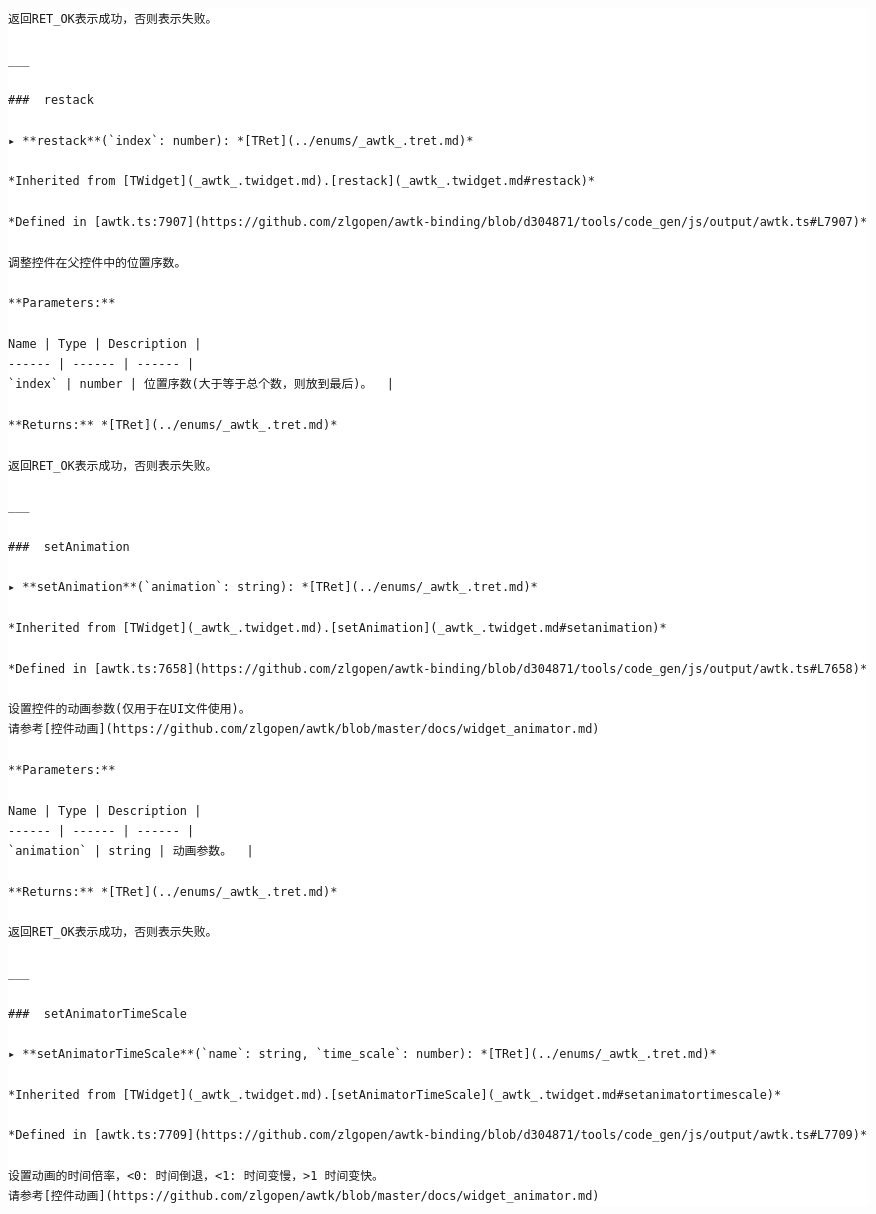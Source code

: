 ```
返回RET_OK表示成功，否则表示失败。

___

###  restack

▸ **restack**(`index`: number): *[TRet](../enums/_awtk_.tret.md)*

*Inherited from [TWidget](_awtk_.twidget.md).[restack](_awtk_.twidget.md#restack)*

*Defined in [awtk.ts:7907](https://github.com/zlgopen/awtk-binding/blob/d304871/tools/code_gen/js/output/awtk.ts#L7907)*

调整控件在父控件中的位置序数。

**Parameters:**

Name | Type | Description |
------ | ------ | ------ |
`index` | number | 位置序数(大于等于总个数，则放到最后)。  |

**Returns:** *[TRet](../enums/_awtk_.tret.md)*

返回RET_OK表示成功，否则表示失败。

___

###  setAnimation

▸ **setAnimation**(`animation`: string): *[TRet](../enums/_awtk_.tret.md)*

*Inherited from [TWidget](_awtk_.twidget.md).[setAnimation](_awtk_.twidget.md#setanimation)*

*Defined in [awtk.ts:7658](https://github.com/zlgopen/awtk-binding/blob/d304871/tools/code_gen/js/output/awtk.ts#L7658)*

设置控件的动画参数(仅用于在UI文件使用)。
请参考[控件动画](https://github.com/zlgopen/awtk/blob/master/docs/widget_animator.md)

**Parameters:**

Name | Type | Description |
------ | ------ | ------ |
`animation` | string | 动画参数。  |

**Returns:** *[TRet](../enums/_awtk_.tret.md)*

返回RET_OK表示成功，否则表示失败。

___

###  setAnimatorTimeScale

▸ **setAnimatorTimeScale**(`name`: string, `time_scale`: number): *[TRet](../enums/_awtk_.tret.md)*

*Inherited from [TWidget](_awtk_.twidget.md).[setAnimatorTimeScale](_awtk_.twidget.md#setanimatortimescale)*

*Defined in [awtk.ts:7709](https://github.com/zlgopen/awtk-binding/blob/d304871/tools/code_gen/js/output/awtk.ts#L7709)*

设置动画的时间倍率，<0: 时间倒退，<1: 时间变慢，>1 时间变快。
请参考[控件动画](https://github.com/zlgopen/awtk/blob/master/docs/widget_animator.md)
```